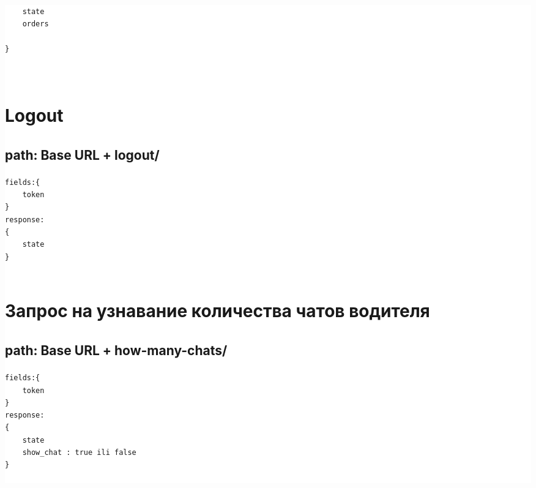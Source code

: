 ```
    state
    orders

}



```


# Logout
## path:     Base URL  + logout/

```
fields:{
    token
}
response:
{
    state
}


```


# Запрос на узнавание количества чатов водителя

## path:     Base URL  + how-many-chats/

```
fields:{
    token
}
response:
{
    state
    show_chat : true ili false
}


```



